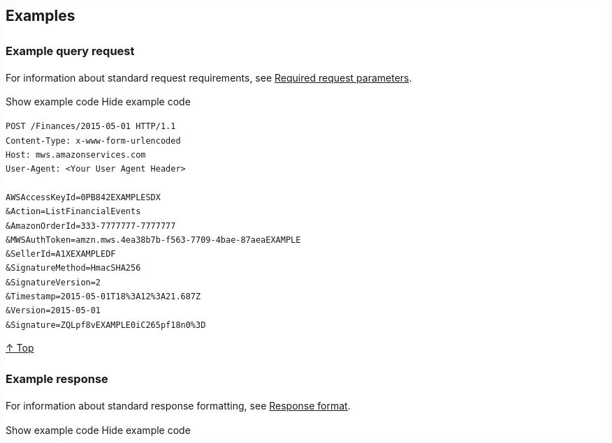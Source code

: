 </div>

<div id="Examples" class="topic reference nested1">

## Examples

<div class="body refbody">

<div class="section">

### Example query request

<span class="ph">For information about standard request requirements,
see
<a href="../dev_guide/DG_RequiredRequestParameters.md" class="xref">Required request parameters</a>.</span>

<span class="ph expander"> <span class="keyword parmname xshow">Show
example code</span> <span class="keyword parmname xhide">Hide example
code</span> </span>

<div class="sectiondiv content">

``` pre
POST /Finances/2015-05-01 HTTP/1.1
Content-Type: x-www-form-urlencoded
Host: mws.amazonservices.com
User-Agent: <Your User Agent Header>

AWSAccessKeyId=0PB842EXAMPLESDX
&Action=ListFinancialEvents
&AmazonOrderId=333-7777777-7777777
&MWSAuthToken=amzn.mws.4ea38b7b-f563-7709-4bae-87aeaEXAMPLE
&SellerId=A1XEXAMPLEDF
&SignatureMethod=HmacSHA256
&SignatureVersion=2
&Timestamp=2015-05-01T18%3A12%3A21.687Z
&Version=2015-05-01
&Signature=ZQLpf8vEXAMPLE0iC265pf18n0%3D
```

<a href="#Examples" class="xref">↑ Top</a>

</div>

</div>

<div class="section">

### Example response

<span class="ph">For information about standard response formatting, see
<a href="../dev_guide/DG_ResponseFormat.md" class="xref">Response format</a>.</span>

<span class="ph expander"> <span class="keyword parmname xshow">Show
example code</span> <span class="keyword parmname xhide">Hide example
code</span> </span>
